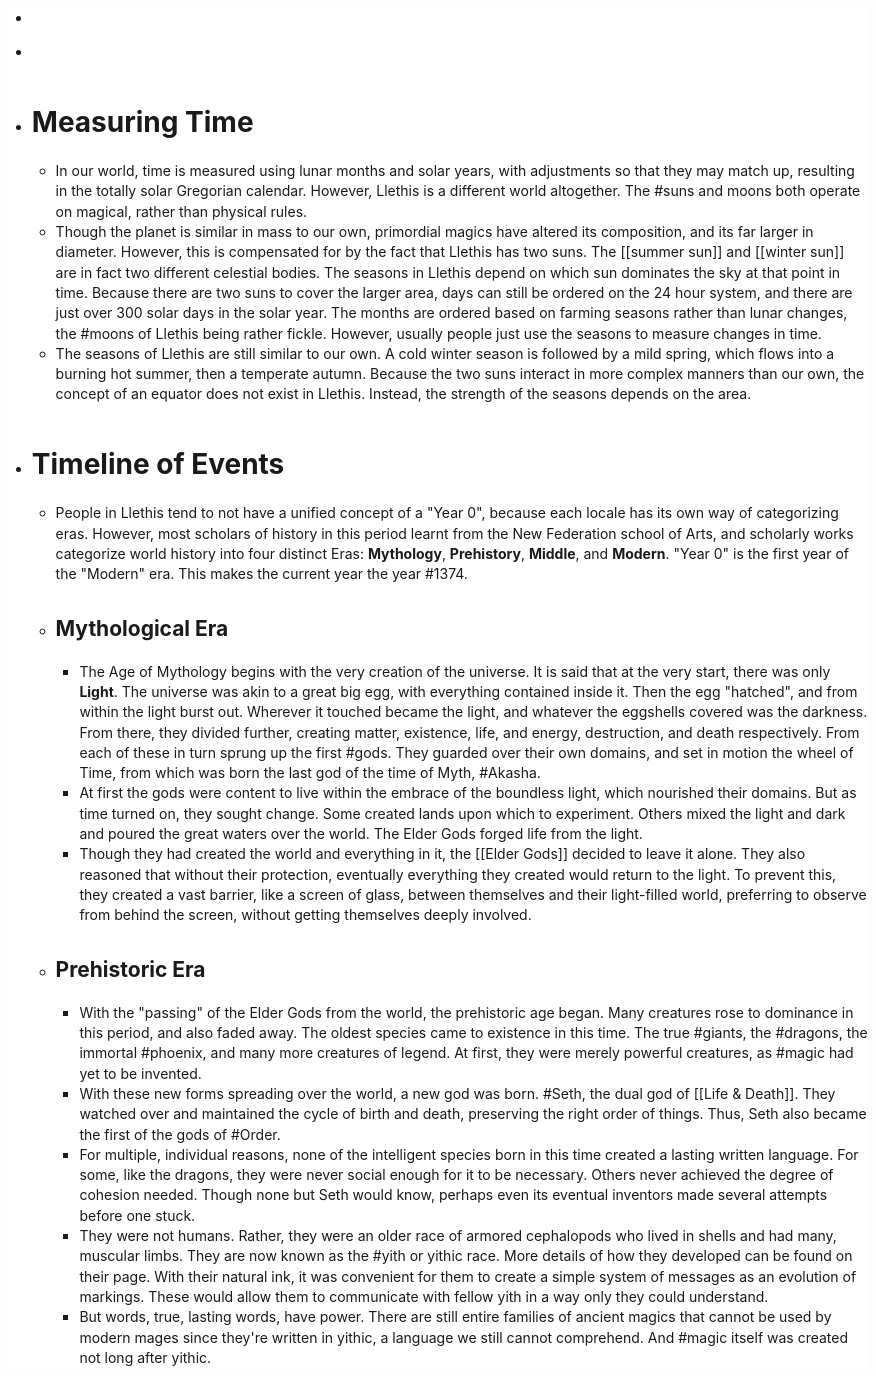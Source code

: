 - ![Hagall_Silence.mp3](../assets/Hagall_Silence_1750805190070_0.mp3)

<audio autoplay=true loop=true controls src="../assets/Hagall_Silence_1750805190070_0.mp3"></audio>

- 
- # Measuring Time
	- In our world, time is measured using lunar months and solar years, with adjustments so that they may match up, resulting in the totally solar Gregorian calendar. However, Llethis is a different world altogether. The #suns and moons both operate on magical, rather than physical rules.
	- Though the planet is similar in mass to our own, primordial magics have altered its composition, and its far larger in diameter. However, this is compensated for by the fact that Llethis has two suns. The [[summer sun]] and [[winter sun]] are in fact two different celestial bodies. The seasons in Llethis depend on which sun dominates the sky at that point in time. Because there are two suns to cover the larger area, days can still be ordered on the 24 hour system, and there are just over 300 solar days in the solar year. The months are ordered based on farming seasons rather than lunar changes, the #moons of Llethis being rather fickle. However, usually people just use the seasons to measure changes in time.
	- The seasons of Llethis are still similar to our own. A cold winter season is followed by a mild spring, which flows into a burning hot summer, then a temperate autumn. Because the two suns interact in more complex manners than our own, the concept of an equator does not exist in Llethis. Instead, the strength of the seasons depends on the area.
- # Timeline of Events
	- People in Llethis tend to not have a unified concept of a "Year 0", because each locale has its own way of categorizing eras. However, most scholars of history in this period learnt from the New Federation school of Arts, and scholarly works categorize world history into four distinct Eras: **Mythology**, **Prehistory**, **Middle**, and **Modern**. "Year 0" is the first year of the "Modern" era. This makes the current year the year #1374.
	- ## Mythological Era
		- The Age of Mythology begins with the very creation of the universe. It is said that at the very start, there was only **Light**. The universe was akin to a great big egg, with everything contained inside it. Then the egg "hatched", and from within the light burst out. Wherever it touched became the light, and whatever the eggshells covered was the darkness. From there, they divided further, creating matter, existence, life, and energy, destruction, and death respectively. From each of these in turn sprung up the first #gods. They guarded over their own domains, and set in motion the wheel of Time, from which was born the last god of the time of Myth, #Akasha.
		- At first the gods were content to live within the embrace of the boundless light, which nourished their domains. But as time turned on, they sought change. Some created lands upon which to experiment. Others mixed the light and dark and poured the great waters over the world. The Elder Gods forged life from the light.
		- Though they had created the world and everything in it, the [[Elder Gods]] decided to leave it alone. They also reasoned that without their protection, eventually everything they created would return to the light. To prevent this, they created a vast barrier, like a screen of glass, between themselves and their light-filled world, preferring to observe from behind the screen, without getting themselves deeply involved.
	- ## Prehistoric Era
		- With the "passing" of the Elder Gods from the world, the prehistoric age began. Many creatures rose to dominance in this period, and also faded away. The oldest species came to existence in this time. The true #giants, the #dragons, the immortal #phoenix, and many more creatures of legend. At first, they were merely powerful creatures, as #magic had yet to be invented.
		- With these new forms spreading over the world, a new god was born. #Seth, the dual god of [[Life & Death]]. They watched over and maintained the cycle of birth and death, preserving the right order of things. Thus, Seth also became the first of the gods of #Order.
		- For multiple, individual reasons, none of the intelligent species born in this time created a lasting written language. For some, like the dragons, they were never social enough for it to be necessary. Others never achieved the degree of cohesion needed. Though none but Seth would know, perhaps even its eventual inventors made several attempts before one stuck.
		- They were not humans. Rather, they were an older race of armored cephalopods who lived in shells and had many, muscular limbs. They are now known as the #yith or yithic race. More details of how they developed can be found on their page. With their natural ink, it was convenient for them to create a simple system of messages as an evolution of markings. These would allow them to communicate with fellow yith in a way only they could understand.
		- But words, true, lasting words, have power. There are still entire families of ancient magics that cannot be used by modern mages since they're written in yithic, a language we still cannot comprehend. And #magic itself was created not long after yithic.